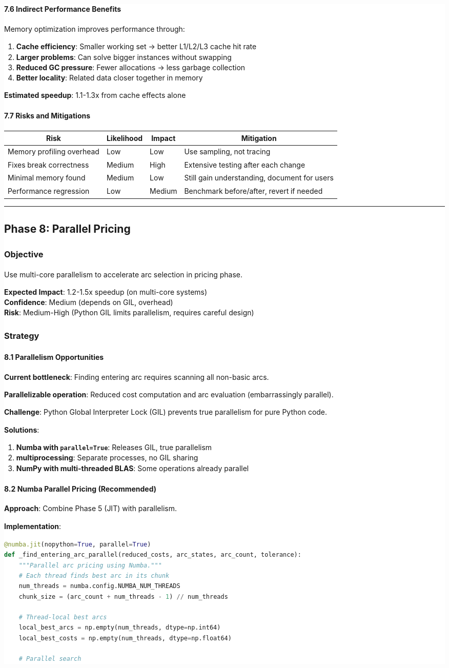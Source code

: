 #### 7.6 Indirect Performance Benefits

Memory optimization improves performance through:

1. **Cache efficiency**: Smaller working set → better L1/L2/L3 cache hit rate
2. **Larger problems**: Can solve bigger instances without swapping
3. **Reduced GC pressure**: Fewer allocations → less garbage collection
4. **Better locality**: Related data closer together in memory

**Estimated speedup**: 1.1-1.3x from cache effects alone

#### 7.7 Risks and Mitigations

| Risk | Likelihood | Impact | Mitigation |
|------|------------|--------|------------|
| Memory profiling overhead | Low | Low | Use sampling, not tracing |
| Fixes break correctness | Medium | High | Extensive testing after each change |
| Minimal memory found | Medium | Low | Still gain understanding, document for users |
| Performance regression | Low | Medium | Benchmark before/after, revert if needed |

---

## Phase 8: Parallel Pricing

### Objective
Use multi-core parallelism to accelerate arc selection in pricing phase.

**Expected Impact**: 1.2-1.5x speedup (on multi-core systems)  
**Confidence**: Medium (depends on GIL, overhead)  
**Risk**: Medium-High (Python GIL limits parallelism, requires careful design)

### Strategy

#### 8.1 Parallelism Opportunities

**Current bottleneck**: Finding entering arc requires scanning all non-basic arcs.

**Parallelizable operation**: Reduced cost computation and arc evaluation (embarrassingly parallel).

**Challenge**: Python Global Interpreter Lock (GIL) prevents true parallelism for pure Python code.

**Solutions**:
1. **Numba with `parallel=True`**: Releases GIL, true parallelism
2. **multiprocessing**: Separate processes, no GIL sharing
3. **NumPy with multi-threaded BLAS**: Some operations already parallel

#### 8.2 Numba Parallel Pricing (Recommended)

**Approach**: Combine Phase 5 (JIT) with parallelism.

**Implementation**:
```python
@numba.jit(nopython=True, parallel=True)
def _find_entering_arc_parallel(reduced_costs, arc_states, arc_count, tolerance):
    """Parallel arc pricing using Numba."""
    # Each thread finds best arc in its chunk
    num_threads = numba.config.NUMBA_NUM_THREADS
    chunk_size = (arc_count + num_threads - 1) // num_threads
    
    # Thread-local best arcs
    local_best_arcs = np.empty(num_threads, dtype=np.int64)
    local_best_costs = np.empty(num_threads, dtype=np.float64)
    
    # Parallel search
```